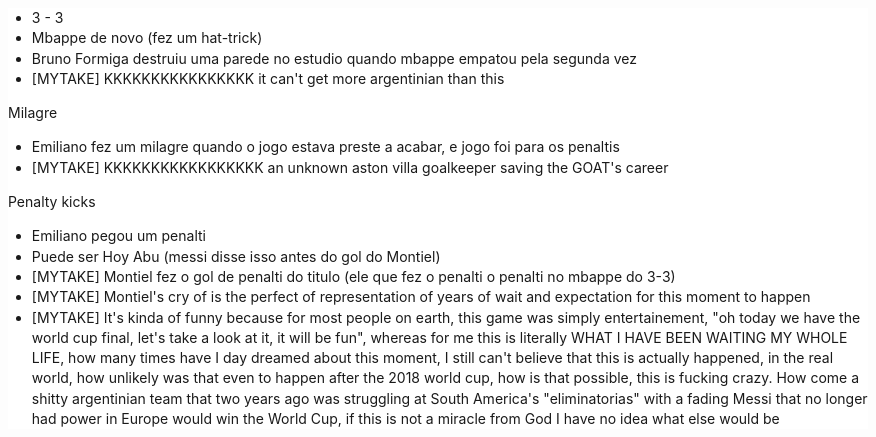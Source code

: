 - 3 - 3
- Mbappe de novo (fez um hat-trick)
- Bruno Formiga destruiu uma parede no estudio quando mbappe empatou pela segunda vez
- [MYTAKE] KKKKKKKKKKKKKKKK it can't get more argentinian than this

Milagre
- Emiliano fez um milagre quando o jogo estava preste a acabar, e jogo foi para os penaltis
- [MYTAKE] KKKKKKKKKKKKKKKKK an unknown aston villa goalkeeper saving the GOAT's career

Penalty kicks
- Emiliano pegou um penalti
- Puede ser Hoy Abu (messi disse isso antes do gol do Montiel)
- [MYTAKE] Montiel fez o gol de penalti do titulo (ele que fez o penalti o penalti no mbappe do 3-3)
- [MYTAKE] Montiel's cry of is the perfect of representation of years of wait and expectation for this moment to happen
- [MYTAKE] It's kinda of funny because for most people on earth, this game was simply entertainement, "oh today we have the world cup final, let's take a look at it, it will be fun", whereas for me this is literally WHAT I HAVE BEEN WAITING MY WHOLE LIFE, how many times have I day dreamed about this moment, I still can't believe that this is actually happened, in the real world, how unlikely was that even to happen after the 2018 world cup, how is that possible, this is fucking crazy. How come a shitty argentinian team that two years ago was struggling at South America's "eliminatorias" with a fading Messi that no longer had power in Europe would win the World Cup, if this is not a miracle from God I have no idea what else would be
